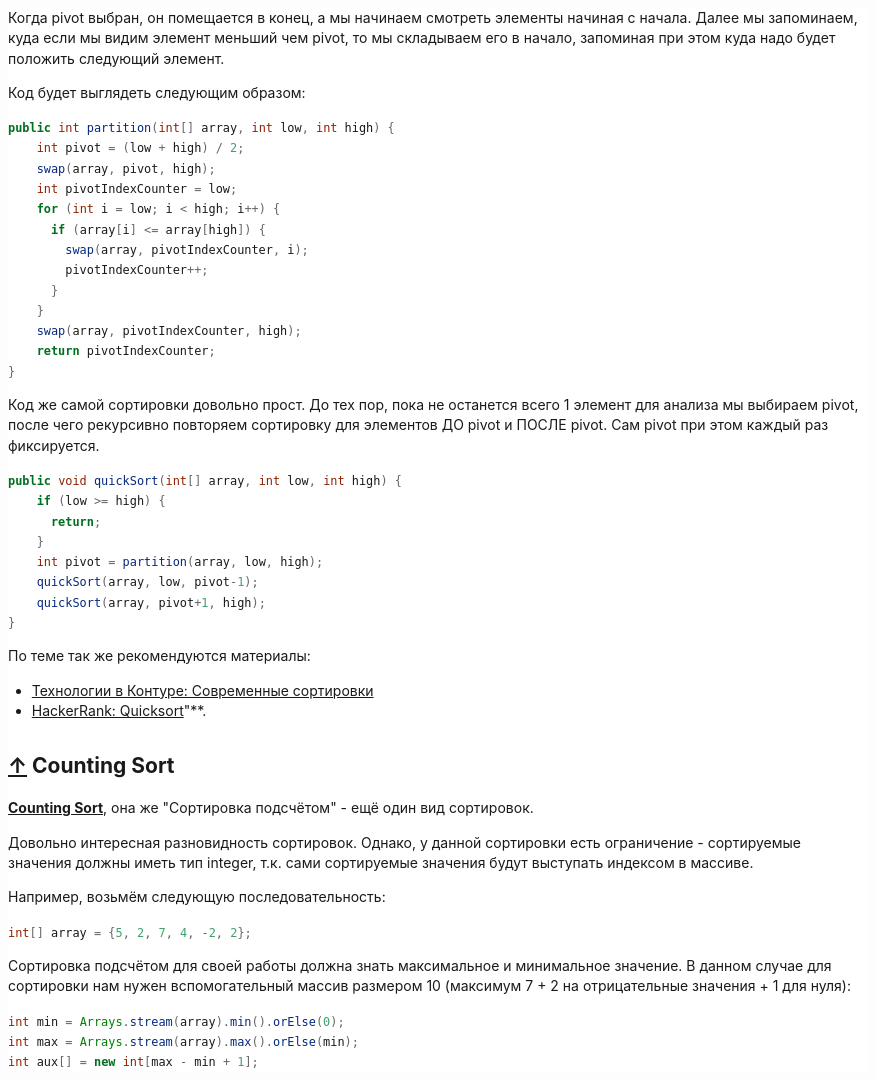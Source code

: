 Когда pivot выбран, он помещается в конец, а мы начинаем смотреть элементы начиная с начала. Далее мы запоминаем, куда если мы видим элемент меньший чем pivot, то мы складываем его в начало, запоминая при этом куда надо будет положить следующий элемент.

Код будет выглядеть следующим образом:
```java
public int partition(int[] array, int low, int high) {
    int pivot = (low + high) / 2;
    swap(array, pivot, high);
    int pivotIndexCounter = low;
    for (int i = low; i < high; i++) {
      if (array[i] <= array[high]) {
        swap(array, pivotIndexCounter, i);
        pivotIndexCounter++;
      }
    }
    swap(array, pivotIndexCounter, high);
    return pivotIndexCounter;
}
```

Код же самой сортировки довольно прост. До тех пор, пока не останется всего 1 элемент для анализа мы выбираем pivot, после чего рекурсивно повторяем сортировку для элементов ДО pivot и ПОСЛЕ pivot. Сам pivot при этом каждый раз фиксируется.
```java
public void quickSort(int[] array, int low, int high) {
    if (low >= high) {
      return;
    }
    int pivot = partition(array, low, high);
    quickSort(array, low, pivot-1);
    quickSort(array, pivot+1, high);
}
```

По теме так же рекомендуются материалы:
- [Технологии в Контуре: Современные сортировки](https://youtu.be/Ye5pzBHB584?t=571)
- [HackerRank: Quicksort](https://www.youtube.com/watch?v=SLauY6PpjW4)"**.


## [↑](#home) <a id="counting"></a> Counting Sort
**[Counting Sort](./src/main/java/com/github/veselroger/algo/CountingSort.java)**, она же "Сортировка подсчётом" - ещё один вид сортировок.

Довольно интересная разновидность сортировок. Однако, у данной сортировки есть ограничение - сортируемые значения должны иметь тип integer, т.к. сами сортируемые значения будут выступать индексом в массиве.

Например, возьмём следующую последовательность:
```java
int[] array = {5, 2, 7, 4, -2, 2};
```

Сортировка подсчётом для своей работы должна знать максимальное и минимальное значение. В данном случае для сортировки нам нужен вспомогательный массив размером 10 (максимум 7 + 2 на отрицательные значения + 1 для нуля):
```java
int min = Arrays.stream(array).min().orElse(0);
int max = Arrays.stream(array).max().orElse(min);
int aux[] = new int[max - min + 1];
```
